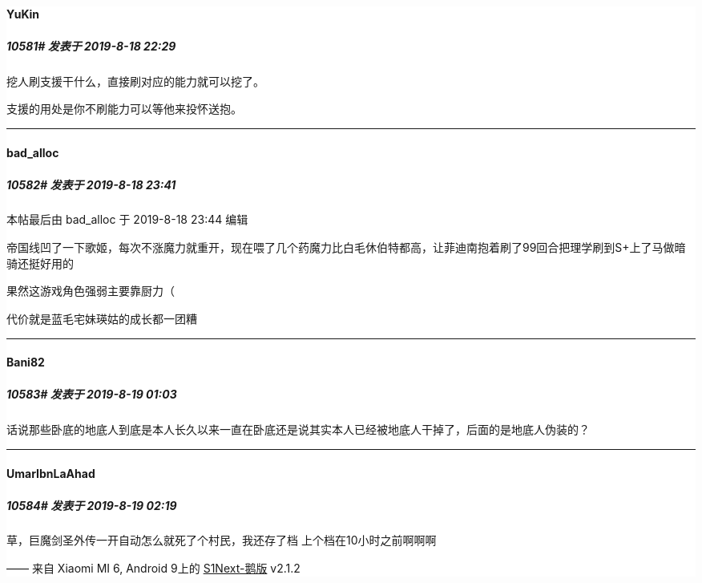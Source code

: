 ####  YuKin  
##### 10581#       发表于 2019-8-18 22:29




挖人刷支援干什么，直接刷对应的能力就可以挖了。

支援的用处是你不刷能力可以等他来投怀送抱。







-----

####  bad_alloc  
##### 10582#       发表于 2019-8-18 23:41



 本帖最后由 bad_alloc 于 2019-8-18 23:44 编辑 

帝国线凹了一下歌姬，每次不涨魔力就重开，现在喂了几个药魔力比白毛休伯特都高，让菲迪南抱着刷了99回合把理学刷到S+上了马做暗骑还挺好用的

果然这游戏角色强弱主要靠厨力（

代价就是蓝毛宅妹瑛姑的成长都一团糟







-----

####  Bani82  
##### 10583#       发表于 2019-8-19 01:03




话说那些卧底的地底人到底是本人长久以来一直在卧底还是说其实本人已经被地底人干掉了，后面的是地底人伪装的？







-----

####  UmarIbnLaAhad  
##### 10584#       发表于 2019-8-19 02:19




草，巨魔剑圣外传一开自动怎么就死了个村民，我还存了档
上个档在10小时之前啊啊啊

—— 来自 Xiaomi MI 6, Android 9上的 [S1Next-鹅版](https://github.com/ykrank/S1-Next/releases) v2.1.2



